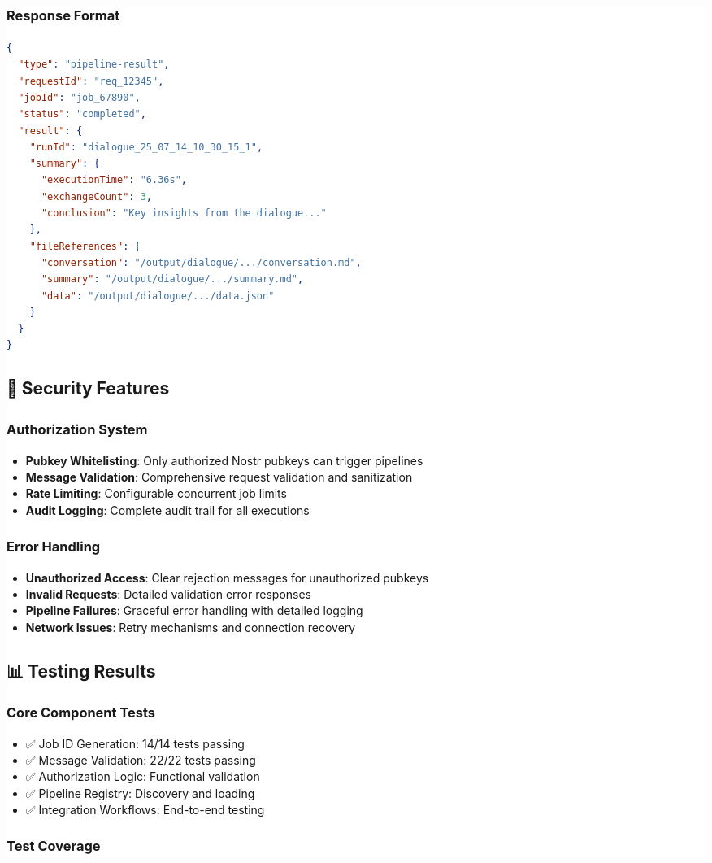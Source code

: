 ### Response Format

```json
{
  "type": "pipeline-result",
  "requestId": "req_12345",
  "jobId": "job_67890",
  "status": "completed",
  "result": {
    "runId": "dialogue_25_07_14_10_30_15_1",
    "summary": {
      "executionTime": "6.36s",
      "exchangeCount": 3,
      "conclusion": "Key insights from the dialogue..."
    },
    "fileReferences": {
      "conversation": "/output/dialogue/.../conversation.md",
      "summary": "/output/dialogue/.../summary.md",
      "data": "/output/dialogue/.../data.json"
    }
  }
}
```

## 🔐 Security Features

### Authorization System

- **Pubkey Whitelisting**: Only authorized Nostr pubkeys can trigger pipelines
- **Message Validation**: Comprehensive request validation and sanitization
- **Rate Limiting**: Configurable concurrent job limits
- **Audit Logging**: Complete audit trail for all executions

### Error Handling

- **Unauthorized Access**: Clear rejection messages for unauthorized pubkeys
- **Invalid Requests**: Detailed validation error responses
- **Pipeline Failures**: Graceful error handling with detailed logging
- **Network Issues**: Retry mechanisms and connection recovery

## 📊 Testing Results

### Core Component Tests

- ✅ Job ID Generation: 14/14 tests passing
- ✅ Message Validation: 22/22 tests passing
- ✅ Authorization Logic: Functional validation
- ✅ Pipeline Registry: Discovery and loading
- ✅ Integration Workflows: End-to-end testing

### Test Coverage
